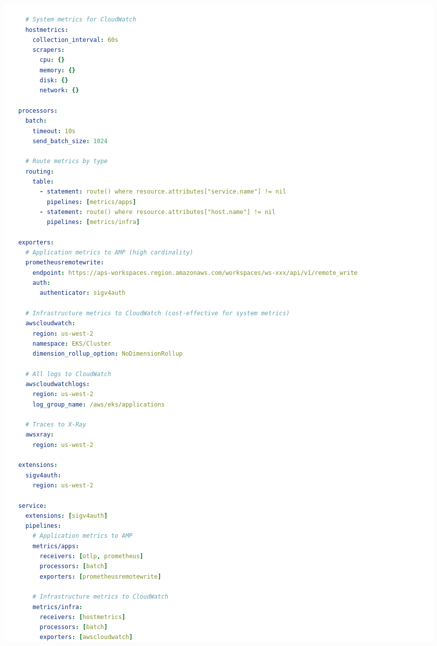 ```yaml
      
      # System metrics for CloudWatch
      hostmetrics:
        collection_interval: 60s
        scrapers:
          cpu: {}
          memory: {}
          disk: {}
          network: {}

    processors:
      batch:
        timeout: 10s
        send_batch_size: 1024
      
      # Route metrics by type
      routing:
        table:
          - statement: route() where resource.attributes["service.name"] != nil
            pipelines: [metrics/apps]
          - statement: route() where resource.attributes["host.name"] != nil
            pipelines: [metrics/infra]

    exporters:
      # Application metrics to AMP (high cardinality)
      prometheusremotewrite:
        endpoint: https://aps-workspaces.region.amazonaws.com/workspaces/ws-xxx/api/v1/remote_write
        auth:
          authenticator: sigv4auth
      
      # Infrastructure metrics to CloudWatch (cost-effective for system metrics)
      awscloudwatch:
        region: us-west-2
        namespace: EKS/Cluster
        dimension_rollup_option: NoDimensionRollup
      
      # All logs to CloudWatch
      awscloudwatchlogs:
        region: us-west-2
        log_group_name: /aws/eks/applications
      
      # Traces to X-Ray
      awsxray:
        region: us-west-2

    extensions:
      sigv4auth:
        region: us-west-2

    service:
      extensions: [sigv4auth]
      pipelines:
        # Application metrics to AMP
        metrics/apps:
          receivers: [otlp, prometheus]
          processors: [batch]
          exporters: [prometheusremotewrite]
        
        # Infrastructure metrics to CloudWatch
        metrics/infra:
          receivers: [hostmetrics]
          processors: [batch]
          exporters: [awscloudwatch]
```